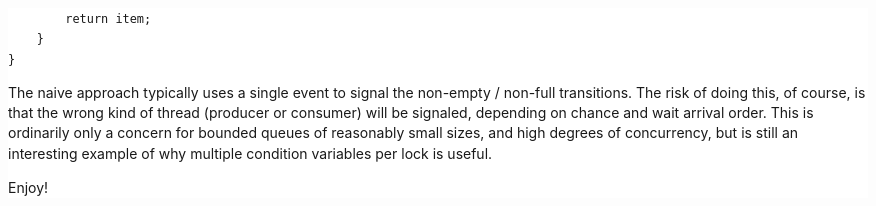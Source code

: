 ```
        return item;
    }
}
```

The naive approach typically uses a single event to signal the non-empty / non-full
transitions.  The risk of doing this, of course, is that the wrong kind of thread
(producer or consumer) will be signaled, depending on chance and wait arrival order.
This is ordinarily only a concern for bounded queues of reasonably small sizes, and
high degrees of concurrency, but is still an interesting example of why multiple
condition variables per lock is useful.

Enjoy!

